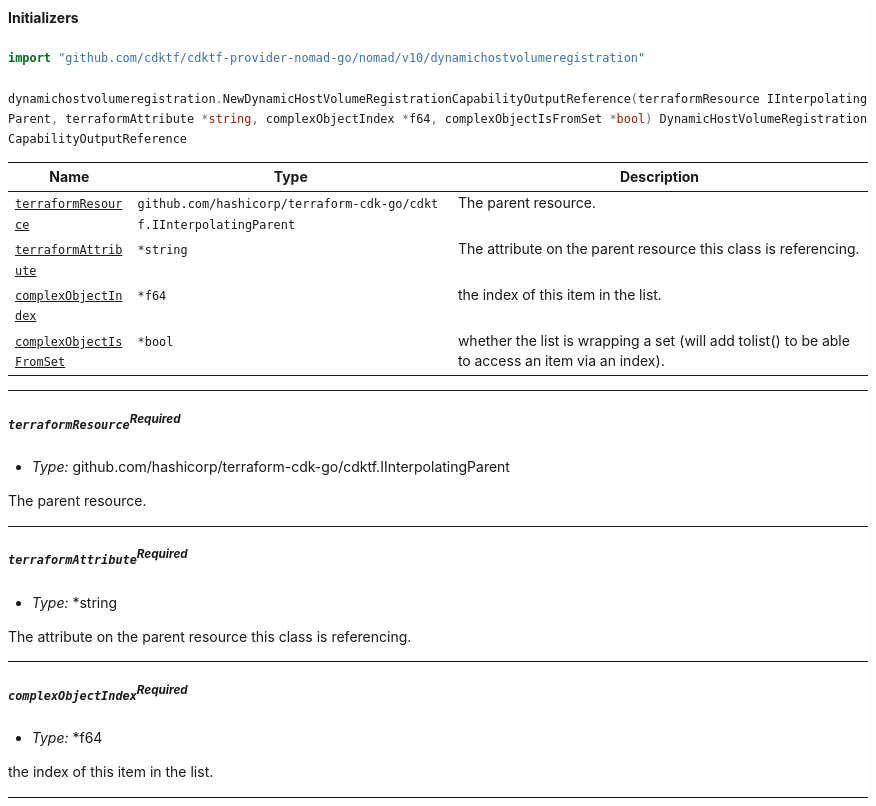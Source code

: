 #### Initializers <a name="Initializers" id="@cdktf/provider-nomad.dynamicHostVolumeRegistration.DynamicHostVolumeRegistrationCapabilityOutputReference.Initializer"></a>

```go
import "github.com/cdktf/cdktf-provider-nomad-go/nomad/v10/dynamichostvolumeregistration"

dynamichostvolumeregistration.NewDynamicHostVolumeRegistrationCapabilityOutputReference(terraformResource IInterpolatingParent, terraformAttribute *string, complexObjectIndex *f64, complexObjectIsFromSet *bool) DynamicHostVolumeRegistrationCapabilityOutputReference
```

| **Name** | **Type** | **Description** |
| --- | --- | --- |
| <code><a href="#@cdktf/provider-nomad.dynamicHostVolumeRegistration.DynamicHostVolumeRegistrationCapabilityOutputReference.Initializer.parameter.terraformResource">terraformResource</a></code> | <code>github.com/hashicorp/terraform-cdk-go/cdktf.IInterpolatingParent</code> | The parent resource. |
| <code><a href="#@cdktf/provider-nomad.dynamicHostVolumeRegistration.DynamicHostVolumeRegistrationCapabilityOutputReference.Initializer.parameter.terraformAttribute">terraformAttribute</a></code> | <code>*string</code> | The attribute on the parent resource this class is referencing. |
| <code><a href="#@cdktf/provider-nomad.dynamicHostVolumeRegistration.DynamicHostVolumeRegistrationCapabilityOutputReference.Initializer.parameter.complexObjectIndex">complexObjectIndex</a></code> | <code>*f64</code> | the index of this item in the list. |
| <code><a href="#@cdktf/provider-nomad.dynamicHostVolumeRegistration.DynamicHostVolumeRegistrationCapabilityOutputReference.Initializer.parameter.complexObjectIsFromSet">complexObjectIsFromSet</a></code> | <code>*bool</code> | whether the list is wrapping a set (will add tolist() to be able to access an item via an index). |

---

##### `terraformResource`<sup>Required</sup> <a name="terraformResource" id="@cdktf/provider-nomad.dynamicHostVolumeRegistration.DynamicHostVolumeRegistrationCapabilityOutputReference.Initializer.parameter.terraformResource"></a>

- *Type:* github.com/hashicorp/terraform-cdk-go/cdktf.IInterpolatingParent

The parent resource.

---

##### `terraformAttribute`<sup>Required</sup> <a name="terraformAttribute" id="@cdktf/provider-nomad.dynamicHostVolumeRegistration.DynamicHostVolumeRegistrationCapabilityOutputReference.Initializer.parameter.terraformAttribute"></a>

- *Type:* *string

The attribute on the parent resource this class is referencing.

---

##### `complexObjectIndex`<sup>Required</sup> <a name="complexObjectIndex" id="@cdktf/provider-nomad.dynamicHostVolumeRegistration.DynamicHostVolumeRegistrationCapabilityOutputReference.Initializer.parameter.complexObjectIndex"></a>

- *Type:* *f64

the index of this item in the list.

---
